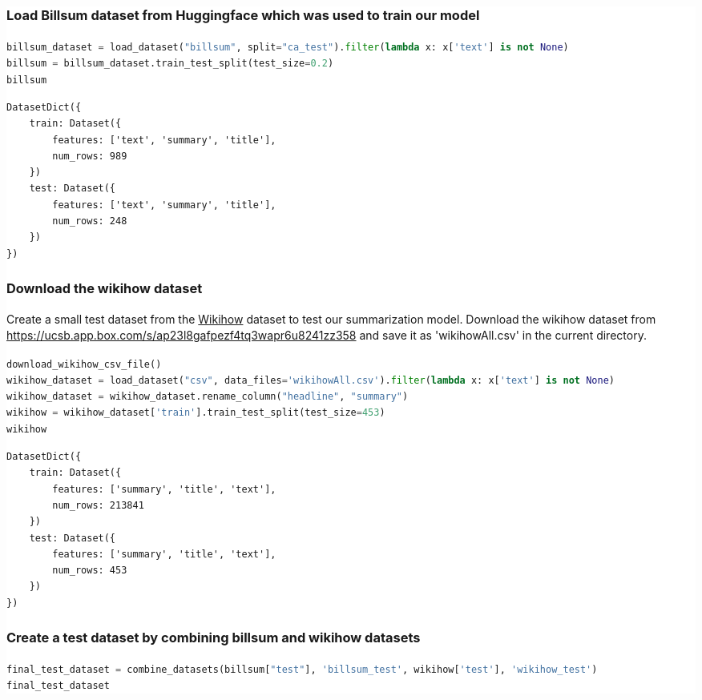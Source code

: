 ### Load Billsum dataset from Huggingface which was used to train our model


```python
billsum_dataset = load_dataset("billsum", split="ca_test").filter(lambda x: x['text'] is not None)
billsum = billsum_dataset.train_test_split(test_size=0.2)
billsum
```

    DatasetDict({
        train: Dataset({
            features: ['text', 'summary', 'title'],
            num_rows: 989
        })
        test: Dataset({
            features: ['text', 'summary', 'title'],
            num_rows: 248
        })
    })



### Download the wikihow dataset
Create a small test dataset from the [Wikihow](https://github.com/mahnazkoupaee/WikiHow-Dataset) dataset to test our summarization model. Download the wikihow dataset from https://ucsb.app.box.com/s/ap23l8gafpezf4tq3wapr6u8241zz358 and save it as 'wikihowAll.csv' in the current directory.


```python
download_wikihow_csv_file()
wikihow_dataset = load_dataset("csv", data_files='wikihowAll.csv').filter(lambda x: x['text'] is not None)
wikihow_dataset = wikihow_dataset.rename_column("headline", "summary")
wikihow = wikihow_dataset['train'].train_test_split(test_size=453)
wikihow
```

    DatasetDict({
        train: Dataset({
            features: ['summary', 'title', 'text'],
            num_rows: 213841
        })
        test: Dataset({
            features: ['summary', 'title', 'text'],
            num_rows: 453
        })
    })



### Create a test dataset by combining billsum and wikihow datasets


```python
final_test_dataset = combine_datasets(billsum["test"], 'billsum_test', wikihow['test'], 'wikihow_test')
final_test_dataset
```
